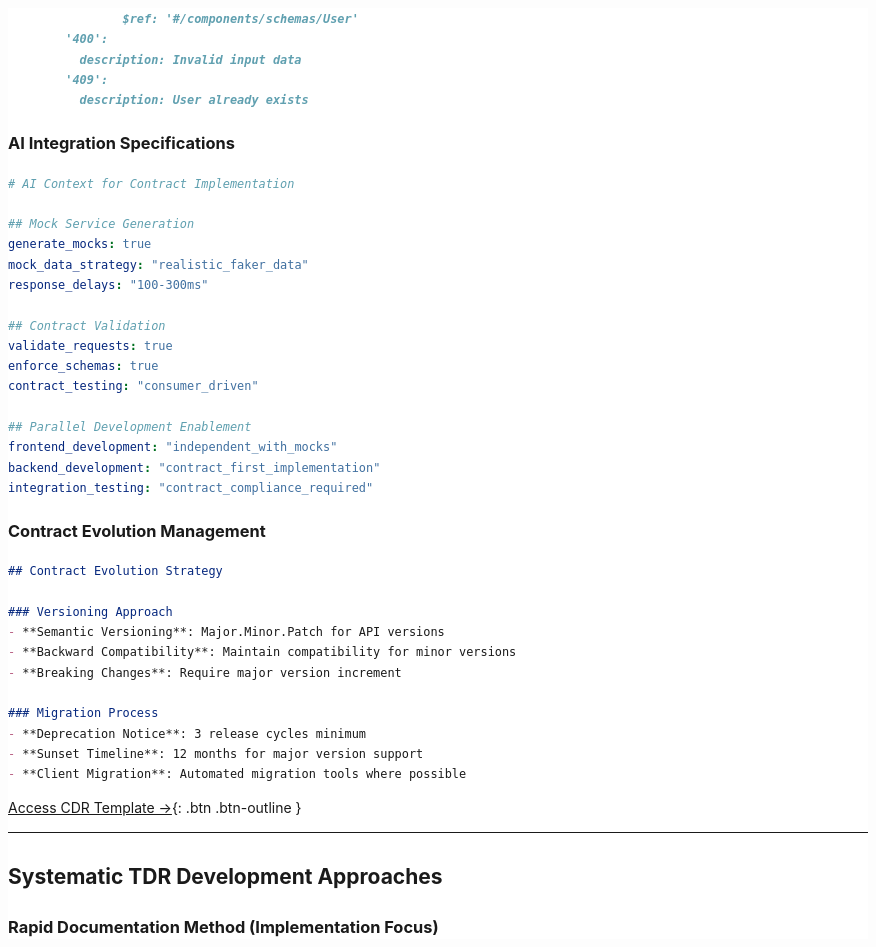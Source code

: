 ```markdown
                $ref: '#/components/schemas/User'
        '400':
          description: Invalid input data
        '409':
          description: User already exists
```

### AI Integration Specifications

```yaml
# AI Context for Contract Implementation

## Mock Service Generation
generate_mocks: true
mock_data_strategy: "realistic_faker_data"
response_delays: "100-300ms"

## Contract Validation
validate_requests: true
enforce_schemas: true
contract_testing: "consumer_driven"

## Parallel Development Enablement
frontend_development: "independent_with_mocks"
backend_development: "contract_first_implementation"
integration_testing: "contract_compliance_required"
```

### Contract Evolution Management

```markdown
## Contract Evolution Strategy

### Versioning Approach
- **Semantic Versioning**: Major.Minor.Patch for API versions
- **Backward Compatibility**: Maintain compatibility for minor versions
- **Breaking Changes**: Require major version increment

### Migration Process
- **Deprecation Notice**: 3 release cycles minimum
- **Sunset Timeline**: 12 months for major version support
- **Client Migration**: Automated migration tools where possible
```

[Access CDR Template →](https://github.com/ddse-foundation/ddse-foundation/blob/main/tdr-templates/cdr-template.md){: .btn .btn-outline }

---

## Systematic TDR Development Approaches

### Rapid Documentation Method (Implementation Focus)
